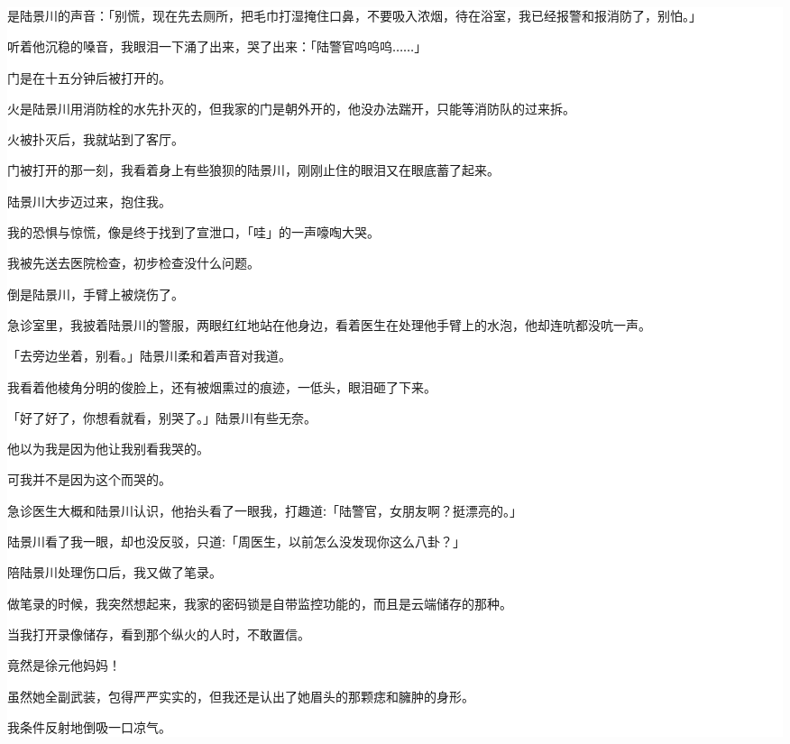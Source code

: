 是陆景川的声音：「别慌，现在先去厕所，把毛巾打湿掩住口鼻，不要吸入浓烟，待在浴室，我已经报警和报消防了，别怕。」


听着他沉稳的嗓音，我眼泪一下涌了出来，哭了出来：「陆警官呜呜呜……」


门是在十五分钟后被打开的。


火是陆景川用消防栓的水先扑灭的，但我家的门是朝外开的，他没办法踹开，只能等消防队的过来拆。


火被扑灭后，我就站到了客厅。


门被打开的那一刻，我看着身上有些狼狈的陆景川，刚刚止住的眼泪又在眼底蓄了起来。


陆景川大步迈过来，抱住我。


我的恐惧与惊慌，像是终于找到了宣泄口，「哇」的一声嚎啕大哭。


我被先送去医院检查，初步检查没什么问题。


倒是陆景川，手臂上被烧伤了。


急诊室里，我披着陆景川的警服，两眼红红地站在他身边，看着医生在处理他手臂上的水泡，他却连吭都没吭一声。


「去旁边坐着，别看。」陆景川柔和着声音对我道。


我看着他棱角分明的俊脸上，还有被烟熏过的痕迹，一低头，眼泪砸了下来。


「好了好了，你想看就看，别哭了。」陆景川有些无奈。


他以为我是因为他让我别看我哭的。


可我并不是因为这个而哭的。


急诊医生大概和陆景川认识，他抬头看了一眼我，打趣道:「陆警官，女朋友啊？挺漂亮的。」


陆景川看了我一眼，却也没反驳，只道:「周医生，以前怎么没发现你这么八卦？」


陪陆景川处理伤口后，我又做了笔录。


做笔录的时候，我突然想起来，我家的密码锁是自带监控功能的，而且是云端储存的那种。


当我打开录像储存，看到那个纵火的人时，不敢置信。



竟然是徐元他妈妈！


虽然她全副武装，包得严严实实的，但我还是认出了她眉头的那颗痣和臃肿的身形。


我条件反射地倒吸一口凉气。

